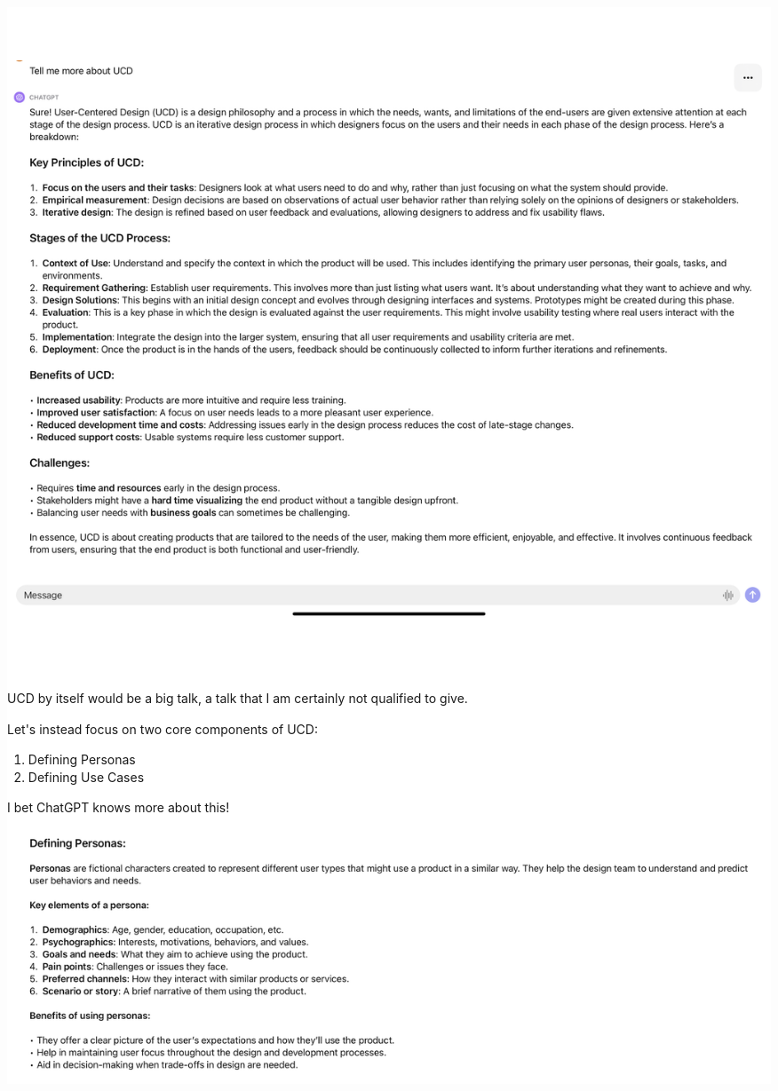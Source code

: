 <img height="750px" src="./photos/UCDDescription.jpeg">

UCD by itself would be a big talk, a talk that I am certainly not qualified to give.

Let's instead focus on two core components of UCD:
1. Defining Personas
2. Defining Use Cases

I bet ChatGPT knows more about this!

<img src="./photos/Personas.jpeg">
